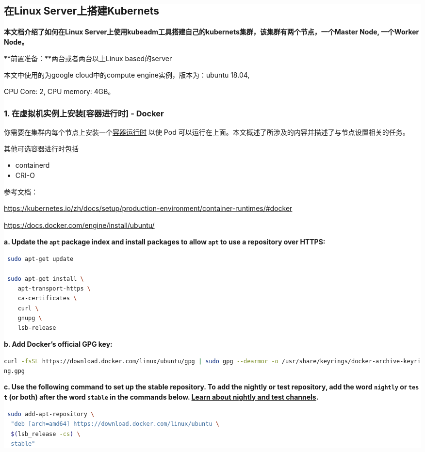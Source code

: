 ## 在Linux Server上搭建Kubernets

**本文档介绍了如何在Linux Server上使用kubeadm工具搭建自己的kubernets集群，该集群有两个节点，一个Master Node, 一个Worker Node。**



**前置准备：**两台或者两台以上Linux based的server

本文中使用的为google cloud中的compute engine实例，版本为：ubuntu 18.04,

CPU Core: 2, CPU memory: 4GB。

### 1. 在虚拟机实例上安装[容器进行时] - Docker

你需要在集群内每个节点上安装一个[容器运行时](https://kubernetes.io/zh/docs/setup/production-environment/container-runtimes) 以使 Pod 可以运行在上面。本文概述了所涉及的内容并描述了与节点设置相关的任务。

其他可选容器进行时包括

- containerd
- CRI-O



参考文档：

https://kubernetes.io/zh/docs/setup/production-environment/container-runtimes/#docker

https://docs.docker.com/engine/install/ubuntu/

**a. Update the `apt` package index and install packages to allow `apt` to use a repository over HTTPS:**

```bash
 sudo apt-get update
 
 sudo apt-get install \
    apt-transport-https \
    ca-certificates \
    curl \
    gnupg \
    lsb-release
```



**b. Add Docker’s official GPG key:**

```bash
curl -fsSL https://download.docker.com/linux/ubuntu/gpg | sudo gpg --dearmor -o /usr/share/keyrings/docker-archive-keyring.gpg
```



**c. Use the following command to set up the stable repository. To add the nightly or test repository, add the word `nightly` or `test` (or both) after the word `stable` in the commands below. [Learn about nightly and test channels](https://docs.docker.com/engine/install/).**

```bash
 sudo add-apt-repository \
  "deb [arch=amd64] https://download.docker.com/linux/ubuntu \
  $(lsb_release -cs) \
  stable"
```
